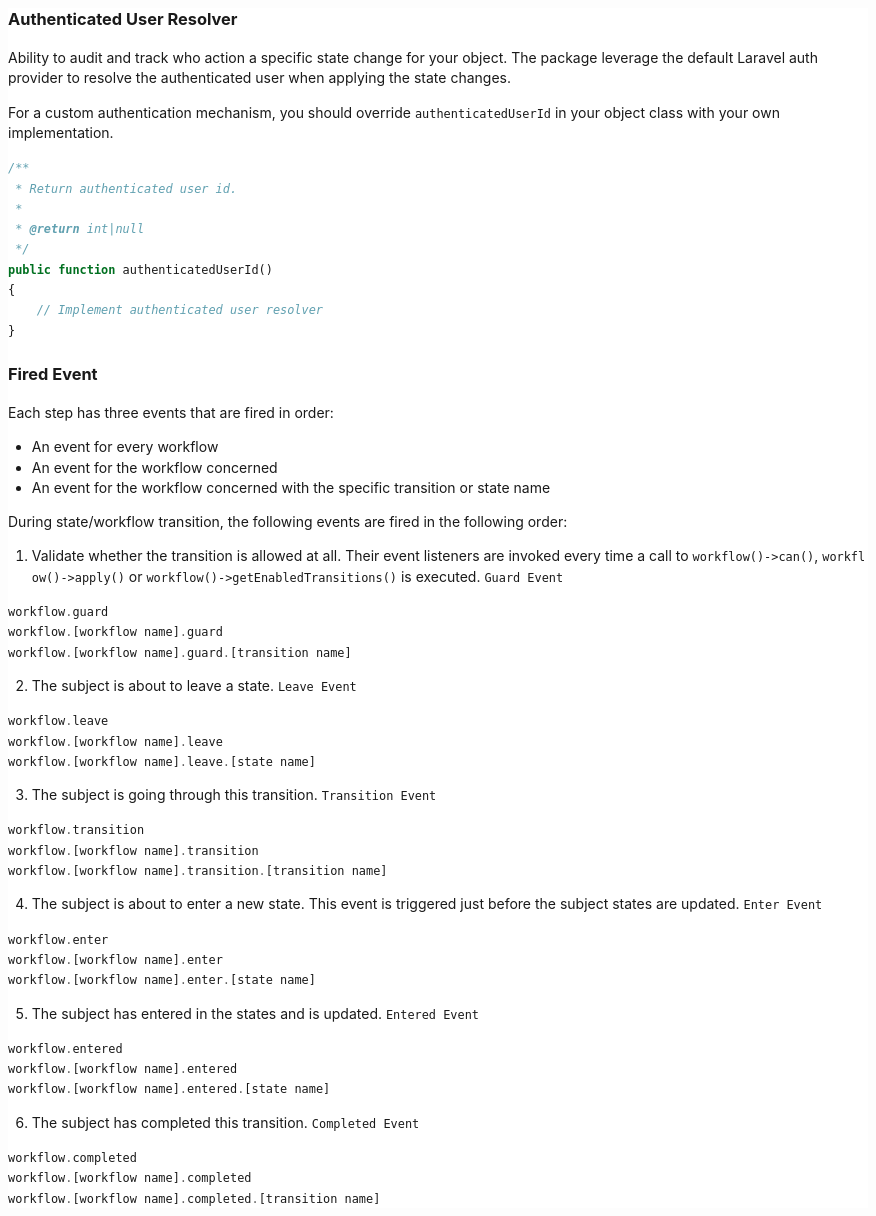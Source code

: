 ### Authenticated User Resolver
Ability to audit and track who action a specific state change for your object.
The package leverage the default Laravel auth provider to resolve the authenticated user when applying the state changes.

For a custom authentication mechanism, you should override `authenticatedUserId` in your object class with your own implementation.

```php
/**
 * Return authenticated user id.
 *
 * @return int|null
 */
public function authenticatedUserId()
{
    // Implement authenticated user resolver
}

```
### Fired Event
Each step has three events that are fired in order:
 - An event for every workflow
 - An event for the workflow concerned
 - An event for the workflow concerned with the specific transition or state name  

During state/workflow transition, the following events are fired in the following order:
1. Validate whether the transition is allowed at all.
Their event listeners are invoked every time a call to 
`workflow()->can()`, `workflow()->apply()` or `workflow()->getEnabledTransitions()` is executed. `Guard Event`
```php
workflow.guard
workflow.[workflow name].guard
workflow.[workflow name].guard.[transition name]
```
2. The subject is about to leave a state. `Leave Event`
```php
workflow.leave
workflow.[workflow name].leave
workflow.[workflow name].leave.[state name]
```
3. The subject is going through this transition. `Transition Event`
```php
workflow.transition
workflow.[workflow name].transition
workflow.[workflow name].transition.[transition name]
```
4. The subject is about to enter a new state.
This event is triggered just before the subject states are updated. `Enter Event`
```php
workflow.enter
workflow.[workflow name].enter
workflow.[workflow name].enter.[state name]
```
5. The subject has entered in the states and is updated. `Entered Event`
```php
workflow.entered
workflow.[workflow name].entered
workflow.[workflow name].entered.[state name]
```
6. The subject has completed this transition. `Completed Event`
```php
workflow.completed
workflow.[workflow name].completed
workflow.[workflow name].completed.[transition name]
```